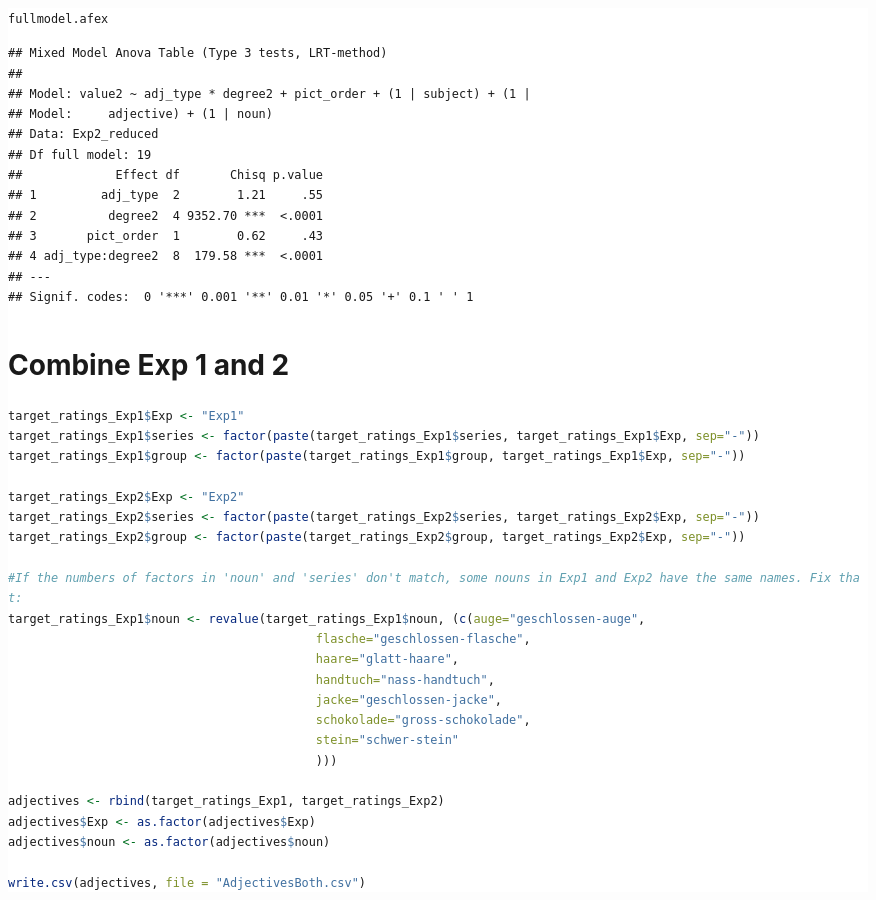 ``` r
fullmodel.afex
```

    ## Mixed Model Anova Table (Type 3 tests, LRT-method)
    ## 
    ## Model: value2 ~ adj_type * degree2 + pict_order + (1 | subject) + (1 | 
    ## Model:     adjective) + (1 | noun)
    ## Data: Exp2_reduced
    ## Df full model: 19
    ##             Effect df       Chisq p.value
    ## 1         adj_type  2        1.21     .55
    ## 2          degree2  4 9352.70 ***  <.0001
    ## 3       pict_order  1        0.62     .43
    ## 4 adj_type:degree2  8  179.58 ***  <.0001
    ## ---
    ## Signif. codes:  0 '***' 0.001 '**' 0.01 '*' 0.05 '+' 0.1 ' ' 1

Combine Exp 1 and 2
===================

``` r
target_ratings_Exp1$Exp <- "Exp1"
target_ratings_Exp1$series <- factor(paste(target_ratings_Exp1$series, target_ratings_Exp1$Exp, sep="-"))
target_ratings_Exp1$group <- factor(paste(target_ratings_Exp1$group, target_ratings_Exp1$Exp, sep="-"))

target_ratings_Exp2$Exp <- "Exp2"
target_ratings_Exp2$series <- factor(paste(target_ratings_Exp2$series, target_ratings_Exp2$Exp, sep="-"))
target_ratings_Exp2$group <- factor(paste(target_ratings_Exp2$group, target_ratings_Exp2$Exp, sep="-"))

#If the numbers of factors in 'noun' and 'series' don't match, some nouns in Exp1 and Exp2 have the same names. Fix that:
target_ratings_Exp1$noun <- revalue(target_ratings_Exp1$noun, (c(auge="geschlossen-auge", 
                                           flasche="geschlossen-flasche",
                                           haare="glatt-haare",
                                           handtuch="nass-handtuch",
                                           jacke="geschlossen-jacke",
                                           schokolade="gross-schokolade",
                                           stein="schwer-stein"
                                           )))

adjectives <- rbind(target_ratings_Exp1, target_ratings_Exp2)
adjectives$Exp <- as.factor(adjectives$Exp)
adjectives$noun <- as.factor(adjectives$noun)

write.csv(adjectives, file = "AdjectivesBoth.csv")
```